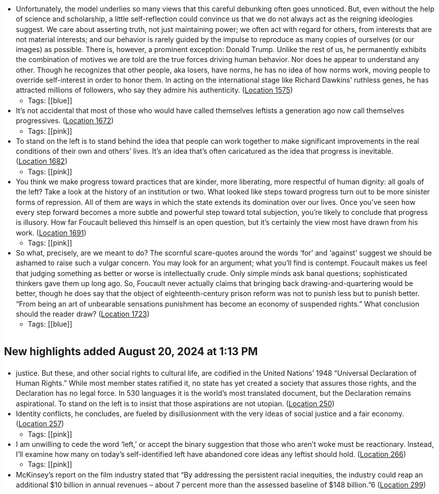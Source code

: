 - Unfortunately, the model underlies so many views that this careful debunking often goes unnoticed. But, even without the help of science and scholarship, a little self-reflection could convince us that we do not always act as the reigning ideologies suggest. We care about asserting truth, not just maintaining power; we often act with regard for others, from interests that are not material interests; and our behavior is rarely guided by the impulse to reproduce as many copies of ourselves (or our images) as possible. There is, however, a prominent exception: Donald Trump. Unlike the rest of us, he permanently exhibits the combination of motives we are told are the true forces driving human behavior. Nor does he appear to understand any other. Though he recognizes that other people, aka losers, have norms, he has no idea of how norms work, moving people to override self-interest in order to honor them. In acting on the international stage like Richard Dawkins’ ruthless genes, he has attracted millions of followers, who say they admire his authenticity. ([Location 1575](https://readwise.io/to_kindle?action=open&asin=B0BYGK9J24&location=1575))
    - Tags: [[blue]] 
- It’s not accidental that most of those who would have called themselves leftists a generation ago now call themselves progressives. ([Location 1672](https://readwise.io/to_kindle?action=open&asin=B0BYGK9J24&location=1672))
    - Tags: [[pink]] 
- To stand on the left is to stand behind the idea that people can work together to make significant improvements in the real conditions of their own and others’ lives. It’s an idea that’s often caricatured as the idea that progress is inevitable. ([Location 1682](https://readwise.io/to_kindle?action=open&asin=B0BYGK9J24&location=1682))
    - Tags: [[pink]] 
- You think we make progress toward practices that are kinder, more liberating, more respectful of human dignity: all goals of the left? Take a look at the history of an institution or two. What looked like steps toward progress turn out to be more sinister forms of repression. All of them are ways in which the state extends its domination over our lives. Once you’ve seen how every step forward becomes a more subtle and powerful step toward total subjection, you’re likely to conclude that progress is illusory. How far Foucault believed this himself is an open question, but it’s certainly the view most have drawn from his work. ([Location 1691](https://readwise.io/to_kindle?action=open&asin=B0BYGK9J24&location=1691))
    - Tags: [[pink]] 
- So what, precisely, are we meant to do? The scornful scare-quotes around the words ‘for’ and ‘against’ suggest we should be ashamed to raise such a vulgar concern. You may look for an argument; what you’ll find is contempt. Foucault makes us feel that judging something as better or worse is intellectually crude. Only simple minds ask banal questions; sophisticated thinkers gave them up long ago. So, Foucault never actually claims that bringing back drawing-and-quartering would be better, though he does say that the object of eighteenth-century prison reform was not to punish less but to punish better. “From being an art of unbearable sensations punishment has become an economy of suspended rights.” What conclusion should the reader draw? ([Location 1723](https://readwise.io/to_kindle?action=open&asin=B0BYGK9J24&location=1723))
    - Tags: [[blue]] 
## New highlights added August 20, 2024 at 1:13 PM
- justice. But these, and other social rights to cultural life, are codified in the United Nations’ 1948 “Universal Declaration of Human Rights.” While most member states ratified it, no state has yet created a society that assures those rights, and the Declaration has no legal force. In 530 languages it is the world’s most translated document, but the Declaration remains aspirational. To stand on the left is to insist that those aspirations are not utopian. ([Location 250](https://readwise.io/to_kindle?action=open&asin=B0BYGK9J24&location=250))
- Identity conflicts, he concludes, are fueled by disillusionment with the very ideas of social justice and a fair economy. ([Location 257](https://readwise.io/to_kindle?action=open&asin=B0BYGK9J24&location=257))
    - Tags: [[pink]] 
- I am unwilling to cede the word ‘left,’ or accept the binary suggestion that those who aren’t woke must be reactionary. Instead, I’ll examine how many on today’s self-identified left have abandoned core ideas any leftist should hold. ([Location 266](https://readwise.io/to_kindle?action=open&asin=B0BYGK9J24&location=266))
    - Tags: [[pink]] 
- McKinsey’s report on the film industry stated that “By addressing the persistent racial inequities, the industry could reap an additional $10 billion in annual revenues – about 7 percent more than the assessed baseline of $148 billion.”6 ([Location 299](https://readwise.io/to_kindle?action=open&asin=B0BYGK9J24&location=299))